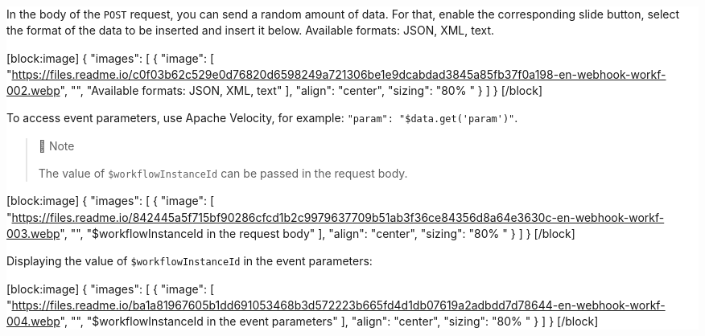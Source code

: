 
In the body of the `POST` request, you can send a random amount of data. For that, enable the corresponding slide button, select the format of the data to be inserted and insert it below. Available formats: JSON, XML, text.

[block:image]
{
  "images": [
    {
      "image": [
        "https://files.readme.io/c0f03b62c529e0d76820d6598249a721306be1e9dcabdad3845a85fb37f0a198-en-webhook-workf-002.webp",
        "",
        "Available formats: JSON, XML, text"
      ],
      "align": "center",
      "sizing": "80% "
    }
  ]
}
[/block]


To access event parameters, use Apache Velocity, for example: `"param": "$data.get('param')"`.

> 📘 Note
> 
> The value of `$workflowInstanceId` can be passed in the request body.

[block:image]
{
  "images": [
    {
      "image": [
        "https://files.readme.io/842445a5f715bf90286cfcd1b2c9979637709b51ab3f36ce84356d8a64e3630c-en-webhook-workf-003.webp",
        "",
        "$workflowInstanceId in the request body"
      ],
      "align": "center",
      "sizing": "80% "
    }
  ]
}
[/block]


Displaying the value of `$workflowInstanceId` in the event parameters:

[block:image]
{
  "images": [
    {
      "image": [
        "https://files.readme.io/ba1a81967605b1dd691053468b3d572223b665fd4d1db07619a2adbdd7d78644-en-webhook-workf-004.webp",
        "",
        "$workflowInstanceId in the event parameters"
      ],
      "align": "center",
      "sizing": "80% "
    }
  ]
}
[/block]
